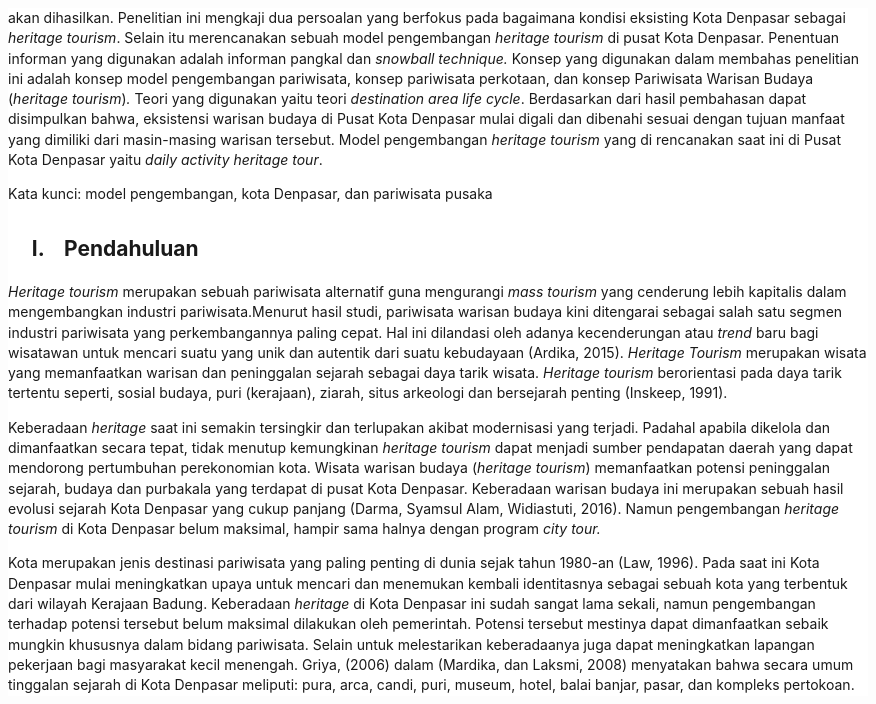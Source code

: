 <p><span class="font9">akan dihasilkan. Penelitian ini mengkaji dua persoalan yang berfokus pada bagaimana kondisi eksisting Kota Denpasar sebagai </span><span class="font9" style="font-style:italic;">heritage tourism</span><span class="font9">. Selain itu merencanakan sebuah model pengembangan </span><span class="font9" style="font-style:italic;">heritage tourism</span><span class="font9"> di pusat Kota Denpasar. Penentuan informan yang digunakan adalah informan pangkal dan </span><span class="font9" style="font-style:italic;">snowball technique.</span><span class="font9"> Konsep yang digunakan dalam membahas penelitian ini adalah konsep model pengembangan pariwisata, konsep pariwisata perkotaan, dan konsep Pariwisata Warisan Budaya (</span><span class="font9" style="font-style:italic;">heritage tourism</span><span class="font9">)</span><span class="font9" style="font-style:italic;">.</span><span class="font9"> Teori yang digunakan yaitu teori </span><span class="font9" style="font-style:italic;">destination area life cycle</span><span class="font9">. Berdasarkan dari hasil pembahasan dapat disimpulkan bahwa, eksistensi warisan budaya di Pusat Kota Denpasar mulai digali dan dibenahi sesuai dengan tujuan manfaat yang dimiliki dari masin-masing warisan tersebut. Model pengembangan </span><span class="font9" style="font-style:italic;">heritage tourism </span><span class="font9">yang di rencanakan saat ini di Pusat Kota Denpasar yaitu </span><span class="font9" style="font-style:italic;">daily activity heritage tour</span><span class="font9">.</span></p>
<p><span class="font9">Kata kunci: model pengembangan, kota Denpasar, dan pariwisata pusaka</span></p>
<ul style="list-style:none;"><li>
<h2><a name="bookmark6"></a><span class="font4" style="font-weight:bold;"><a name="bookmark7"></a>I. &nbsp;&nbsp;&nbsp;Pendahuluan</span></h2></li></ul>
<p><span class="font9" style="font-style:italic;">Heritage tourism</span><span class="font9"> merupakan sebuah pariwisata alternatif guna mengurangi </span><span class="font9" style="font-style:italic;">mass tourism</span><span class="font9"> yang cenderung lebih kapitalis dalam mengembangkan industri pariwisata.Menurut hasil studi, pariwisata warisan budaya kini ditengarai sebagai salah satu segmen industri pariwisata yang perkembangannya paling cepat. Hal ini dilandasi oleh adanya kecenderungan atau </span><span class="font9" style="font-style:italic;">trend</span><span class="font9"> baru bagi wisatawan untuk mencari suatu yang unik dan autentik dari suatu kebudayaan (Ardika, 2015). </span><span class="font9" style="font-style:italic;">Heritage Tourism</span><span class="font9"> merupakan wisata yang memanfaatkan warisan dan peninggalan sejarah sebagai daya tarik wisata. </span><span class="font9" style="font-style:italic;">Heritage tourism</span><span class="font9"> berorientasi pada daya tarik tertentu seperti, sosial budaya, puri (kerajaan), ziarah, situs arkeologi dan bersejarah penting (Inskeep, 1991).</span></p>
<p><span class="font9">Keberadaan </span><span class="font9" style="font-style:italic;">heritage</span><span class="font9"> saat ini semakin tersingkir dan terlupakan akibat modernisasi yang terjadi. Padahal apabila dikelola dan dimanfaatkan secara tepat, tidak menutup kemungkinan </span><span class="font9" style="font-style:italic;">heritage tourism</span><span class="font9"> dapat menjadi sumber pendapatan daerah yang dapat mendorong pertumbuhan perekonomian kota. Wisata warisan budaya (</span><span class="font9" style="font-style:italic;">heritage tourism</span><span class="font9">) memanfaatkan potensi peninggalan sejarah, budaya dan purbakala yang terdapat di pusat Kota Denpasar. Keberadaan warisan budaya ini merupakan sebuah hasil evolusi sejarah Kota Denpasar yang cukup panjang (Darma, Syamsul Alam, Widiastuti, 2016). Namun pengembangan </span><span class="font9" style="font-style:italic;">heritage tourism</span><span class="font9"> di Kota Denpasar belum maksimal, hampir sama halnya dengan program </span><span class="font9" style="font-style:italic;">city tour.</span></p>
<p><span class="font9">Kota merupakan jenis destinasi pariwisata yang paling penting di dunia sejak tahun 1980-an (Law, 1996). Pada saat ini Kota Denpasar mulai meningkatkan upaya untuk mencari dan menemukan kembali identitasnya sebagai sebuah kota yang terbentuk dari wilayah Kerajaan Badung. Keberadaan </span><span class="font9" style="font-style:italic;">heritage</span><span class="font9"> di Kota Denpasar ini sudah sangat lama sekali, namun pengembangan terhadap potensi tersebut belum maksimal dilakukan oleh pemerintah. Potensi tersebut mestinya dapat dimanfaatkan sebaik mungkin khususnya dalam bidang pariwisata. Selain untuk melestarikan keberadaanya juga dapat meningkatkan lapangan pekerjaan bagi masyarakat kecil menengah. Griya, (2006) dalam (Mardika, dan Laksmi, 2008) menyatakan bahwa secara umum tinggalan sejarah di Kota Denpasar meliputi: pura, arca, candi, puri, museum, hotel, balai banjar, pasar, dan kompleks pertokoan.</span></p>